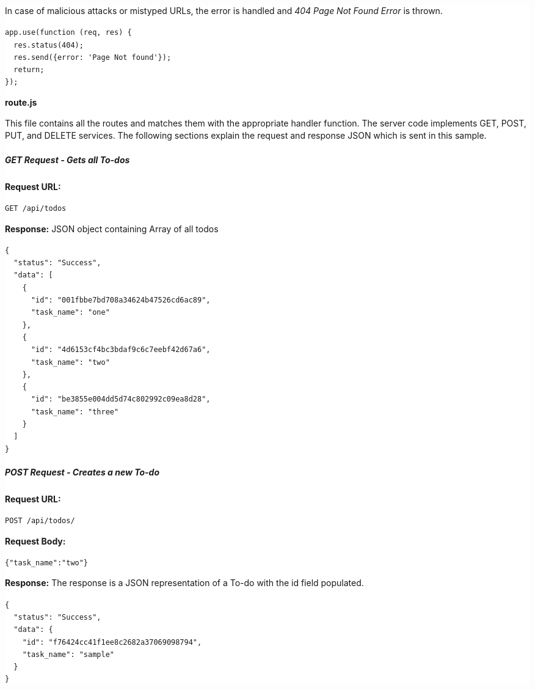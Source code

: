   In case of malicious attacks or mistyped URLs, the error is handled and *404 Page Not Found Error* is thrown. 
  
    app.use(function (req, res) {
      res.status(404);
      res.send({error: 'Page Not found'});
      return;
    });
  


**route.js**

This file contains all the routes and matches them with the appropriate handler function.
The server code implements GET, POST, PUT, and DELETE services. The following sections explain the request and response JSON which is sent in this sample.


##### GET Request - Gets all To-dos

**Request URL:** 

    GET /api/todos

**Response:**  JSON object containing Array of all todos
```
{
  "status": "Success",
  "data": [
    {
      "id": "001fbbe7bd708a34624b47526cd6ac89",
      "task_name": "one"
    },
    {
      "id": "4d6153cf4bc3bdaf9c6c7eebf42d67a6",
      "task_name": "two"
    },
    {
      "id": "be3855e004dd5d74c802992c09ea8d28",
      "task_name": "three"
    }
  ]
}
```

##### POST Request - Creates a new To-do

**Request URL:**  
```
POST /api/todos/
```
**Request Body:**  

    {"task_name":"two"}

**Response:** 
The response is a JSON representation of a To-do with the id field
populated.
```
{
  "status": "Success",
  "data": {
    "id": "f76424cc41f1ee8c2682a37069098794",
    "task_name": "sample"
  }
}
```
